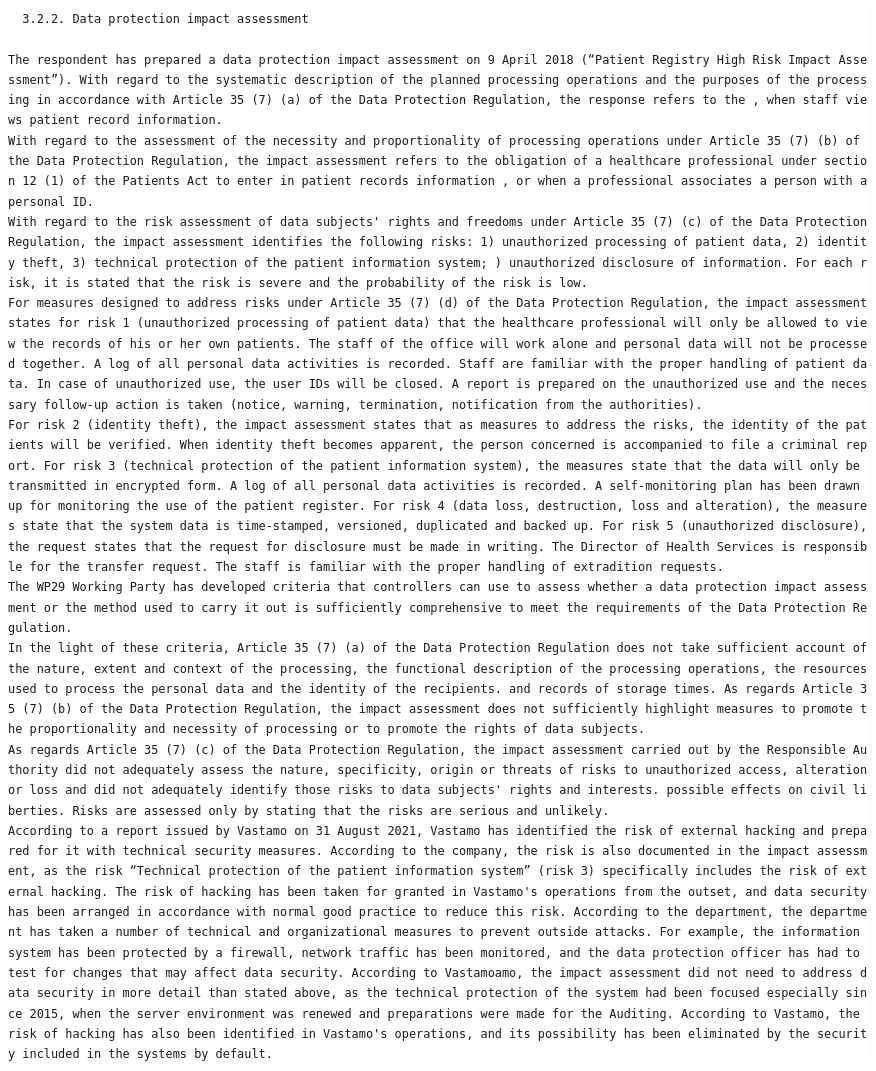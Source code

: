       3.2.2. Data protection impact assessment
    
    The respondent has prepared a data protection impact assessment on 9 April 2018 (“Patient Registry High Risk Impact Assessment”). With regard to the systematic description of the planned processing operations and the purposes of the processing in accordance with Article 35 (7) (a) of the Data Protection Regulation, the response refers to the , when staff views patient record information.
    With regard to the assessment of the necessity and proportionality of processing operations under Article 35 (7) (b) of the Data Protection Regulation, the impact assessment refers to the obligation of a healthcare professional under section 12 (1) of the Patients Act to enter in patient records information , or when a professional associates a person with a personal ID.
    With regard to the risk assessment of data subjects' rights and freedoms under Article 35 (7) (c) of the Data Protection Regulation, the impact assessment identifies the following risks: 1) unauthorized processing of patient data, 2) identity theft, 3) technical protection of the patient information system; ) unauthorized disclosure of information. For each risk, it is stated that the risk is severe and the probability of the risk is low.
    For measures designed to address risks under Article 35 (7) (d) of the Data Protection Regulation, the impact assessment states for risk 1 (unauthorized processing of patient data) that the healthcare professional will only be allowed to view the records of his or her own patients. The staff of the office will work alone and personal data will not be processed together. A log of all personal data activities is recorded. Staff are familiar with the proper handling of patient data. In case of unauthorized use, the user IDs will be closed. A report is prepared on the unauthorized use and the necessary follow-up action is taken (notice, warning, termination, notification from the authorities).
    For risk 2 (identity theft), the impact assessment states that as measures to address the risks, the identity of the patients will be verified. When identity theft becomes apparent, the person concerned is accompanied to file a criminal report. For risk 3 (technical protection of the patient information system), the measures state that the data will only be transmitted in encrypted form. A log of all personal data activities is recorded. A self-monitoring plan has been drawn up for monitoring the use of the patient register. For risk 4 (data loss, destruction, loss and alteration), the measures state that the system data is time-stamped, versioned, duplicated and backed up. For risk 5 (unauthorized disclosure), the request states that the request for disclosure must be made in writing. The Director of Health Services is responsible for the transfer request. The staff is familiar with the proper handling of extradition requests.
    The WP29 Working Party has developed criteria that controllers can use to assess whether a data protection impact assessment or the method used to carry it out is sufficiently comprehensive to meet the requirements of the Data Protection Regulation.
    In the light of these criteria, Article 35 (7) (a) of the Data Protection Regulation does not take sufficient account of the nature, extent and context of the processing, the functional description of the processing operations, the resources used to process the personal data and the identity of the recipients. and records of storage times. As regards Article 35 (7) (b) of the Data Protection Regulation, the impact assessment does not sufficiently highlight measures to promote the proportionality and necessity of processing or to promote the rights of data subjects.
    As regards Article 35 (7) (c) of the Data Protection Regulation, the impact assessment carried out by the Responsible Authority did not adequately assess the nature, specificity, origin or threats of risks to unauthorized access, alteration or loss and did not adequately identify those risks to data subjects' rights and interests. possible effects on civil liberties. Risks are assessed only by stating that the risks are serious and unlikely.
    According to a report issued by Vastamo on 31 August 2021, Vastamo has identified the risk of external hacking and prepared for it with technical security measures. According to the company, the risk is also documented in the impact assessment, as the risk “Technical protection of the patient information system” (risk 3) specifically includes the risk of external hacking. The risk of hacking has been taken for granted in Vastamo's operations from the outset, and data security has been arranged in accordance with normal good practice to reduce this risk. According to the department, the department has taken a number of technical and organizational measures to prevent outside attacks. For example, the information system has been protected by a firewall, network traffic has been monitored, and the data protection officer has had to test for changes that may affect data security. According to Vastamoamo, the impact assessment did not need to address data security in more detail than stated above, as the technical protection of the system had been focused especially since 2015, when the server environment was renewed and preparations were made for the Auditing. According to Vastamo, the risk of hacking has also been identified in Vastamo's operations, and its possibility has been eliminated by the security included in the systems by default.